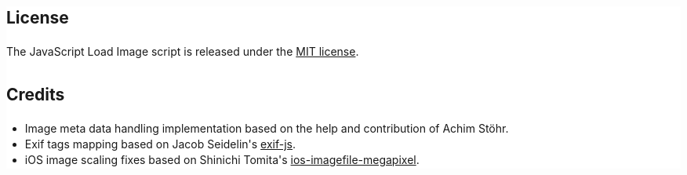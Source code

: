 ## License
The JavaScript Load Image script is released under the
[MIT license](http://www.opensource.org/licenses/MIT).

## Credits

* Image meta data handling implementation based on the help and contribution of
Achim Stöhr.
* Exif tags mapping based on Jacob Seidelin's
[exif-js](https://github.com/jseidelin/exif-js).
* iOS image scaling fixes based on Shinichi Tomita's
[ios-imagefile-megapixel](https://github.com/stomita/ios-imagefile-megapixel).
